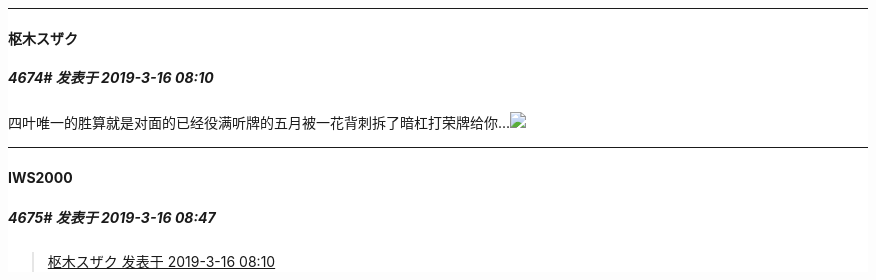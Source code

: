 





-----

####  枢木スザク  
##### 4674#       发表于 2019-3-16 08:10




四叶唯一的胜算就是对面的已经役满听牌的五月被一花背刺拆了暗杠打荣牌给你...<img src="https://static.saraba1st.com/image/smiley/face2017/028.png" referrerpolicy="no-referrer">







-----

####  IWS2000  
##### 4675#       发表于 2019-3-16 08:47



<blockquote><a href="httphttps://bbs.saraba1st.com/2b/forum.php?mod=redirect&amp;goto=findpost&amp;pid=42922184&amp;ptid=1552818" target="_blank">枢木スザク 发表于 2019-3-16 08:10</a>
